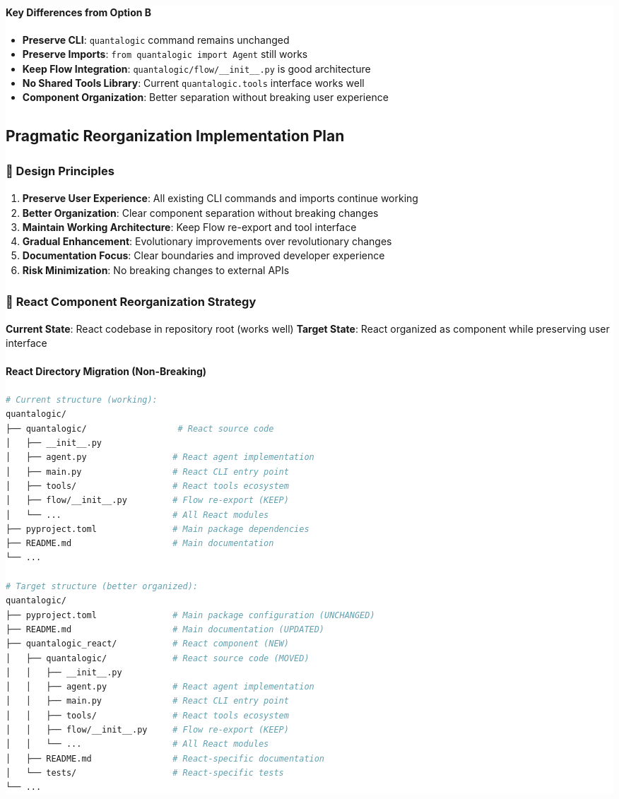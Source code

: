 #### **Key Differences from Option B**
- **Preserve CLI**: `quantalogic` command remains unchanged
- **Preserve Imports**: `from quantalogic import Agent` still works
- **Keep Flow Integration**: `quantalogic/flow/__init__.py` is good architecture
- **No Shared Tools Library**: Current `quantalogic.tools` interface works well
- **Component Organization**: Better separation without breaking user experience

## Pragmatic Reorganization Implementation Plan

### 🎯 Design Principles

1. **Preserve User Experience**: All existing CLI commands and imports continue working
2. **Better Organization**: Clear component separation without breaking changes
3. **Maintain Working Architecture**: Keep Flow re-export and tool interface
4. **Gradual Enhancement**: Evolutionary improvements over revolutionary changes
5. **Documentation Focus**: Clear boundaries and improved developer experience
6. **Risk Minimization**: No breaking changes to external APIs

### 🔧 **React Component Reorganization Strategy**

**Current State**: React codebase in repository root (works well)
**Target State**: React organized as component while preserving user interface

#### **React Directory Migration (Non-Breaking)**
```bash
# Current structure (working):
quantalogic/
├── quantalogic/                  # React source code
│   ├── __init__.py
│   ├── agent.py                 # React agent implementation
│   ├── main.py                  # React CLI entry point
│   ├── tools/                   # React tools ecosystem
│   ├── flow/__init__.py         # Flow re-export (KEEP)
│   └── ...                      # All React modules
├── pyproject.toml               # Main package dependencies
├── README.md                    # Main documentation
└── ...

# Target structure (better organized):
quantalogic/
├── pyproject.toml               # Main package configuration (UNCHANGED)
├── README.md                    # Main documentation (UPDATED)
├── quantalogic_react/           # React component (NEW)
│   ├── quantalogic/             # React source code (MOVED)
│   │   ├── __init__.py
│   │   ├── agent.py             # React agent implementation
│   │   ├── main.py              # React CLI entry point
│   │   ├── tools/               # React tools ecosystem
│   │   ├── flow/__init__.py     # Flow re-export (KEEP)
│   │   └── ...                  # All React modules
│   ├── README.md                # React-specific documentation
│   └── tests/                   # React-specific tests
└── ...
```
